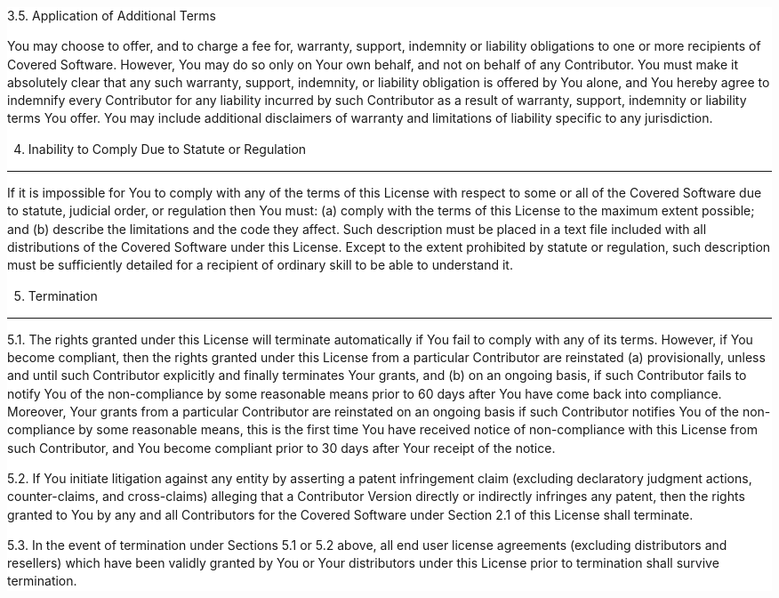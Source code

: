 
  3.5. Application of Additional Terms

  You may choose to offer, and to charge a fee for, warranty, support, indemnity
  or liability obligations to one or more recipients of Covered Software.
  However, You may do so only on Your own behalf, and not on behalf of any
  Contributor. You must make it absolutely clear that any such warranty, support,
  indemnity, or liability obligation is offered by You alone, and You hereby
  agree to indemnify every Contributor for any liability incurred by such
  Contributor as a result of warranty, support, indemnity or liability terms You
  offer. You may include additional disclaimers of warranty and limitations of
  liability specific to any jurisdiction.


4. Inability to Comply Due to Statute or Regulation
---------------------------------------------------

If it is impossible for You to comply with any of the terms of this License with
respect to some or all of the Covered Software due to statute, judicial order, or
regulation then You must: (a) comply with the terms of this License to the
maximum extent possible; and (b) describe the limitations and the code they
affect. Such description must be placed in a text file included with all
distributions of the Covered Software under this License. Except to the extent
prohibited by statute or regulation, such description must be sufficiently
detailed for a recipient of ordinary skill to be able to understand it.


5. Termination
--------------

  5.1. The rights granted under this License will terminate automatically if You
  fail to comply with any of its terms. However, if You become compliant, then
  the rights granted under this License from a particular Contributor are
  reinstated (a) provisionally, unless and until such Contributor explicitly and
  finally terminates Your grants, and (b) on an ongoing basis, if such
  Contributor fails to notify You of the non-compliance by some reasonable means
  prior to 60 days after You have come back into compliance. Moreover, Your
  grants from a particular Contributor are reinstated on an ongoing basis if such
  Contributor notifies You of the non-compliance by some reasonable means, this
  is the first time You have received notice of non-compliance with this License
  from such Contributor, and You become compliant prior to 30 days after Your
  receipt of the notice.

  5.2. If You initiate litigation against any entity by asserting a patent
  infringement claim (excluding declaratory judgment actions, counter-claims, and
  cross-claims) alleging that a Contributor Version directly or indirectly
  infringes any patent, then the rights granted to You by any and all
  Contributors for the Covered Software under Section 2.1 of this License shall
  terminate.

  5.3. In the event of termination under Sections 5.1 or 5.2 above, all end user
  license agreements (excluding distributors and resellers) which have been
  validly granted by You or Your distributors under this License prior to
  termination shall survive termination.

